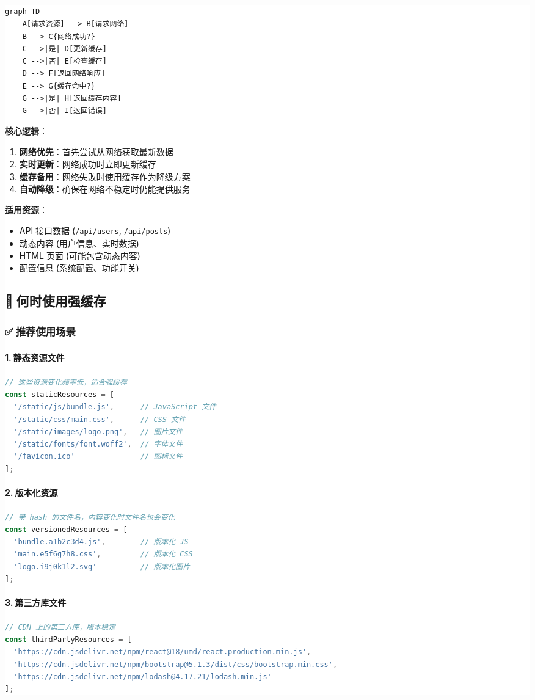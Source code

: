 ```mermaid
graph TD
    A[请求资源] --> B[请求网络]
    B --> C{网络成功?}
    C -->|是| D[更新缓存]
    C -->|否| E[检查缓存]
    D --> F[返回网络响应]
    E --> G{缓存命中?}
    G -->|是| H[返回缓存内容]
    G -->|否| I[返回错误]
```

**核心逻辑**：
1. **网络优先**：首先尝试从网络获取最新数据
2. **实时更新**：网络成功时立即更新缓存
3. **缓存备用**：网络失败时使用缓存作为降级方案
4. **自动降级**：确保在网络不稳定时仍能提供服务

**适用资源**：
- API 接口数据 (`/api/users`, `/api/posts`)
- 动态内容 (用户信息、实时数据)
- HTML 页面 (可能包含动态内容)
- 配置信息 (系统配置、功能开关)

## 🎯 何时使用强缓存

### ✅ 推荐使用场景

#### 1. 静态资源文件
```javascript
// 这些资源变化频率低，适合强缓存
const staticResources = [
  '/static/js/bundle.js',      // JavaScript 文件
  '/static/css/main.css',      // CSS 文件
  '/static/images/logo.png',   // 图片文件
  '/static/fonts/font.woff2',  // 字体文件
  '/favicon.ico'               // 图标文件
];
```

#### 2. 版本化资源
```javascript
// 带 hash 的文件名，内容变化时文件名也会变化
const versionedResources = [
  'bundle.a1b2c3d4.js',        // 版本化 JS
  'main.e5f6g7h8.css',         // 版本化 CSS
  'logo.i9j0k1l2.svg'          // 版本化图片
];
```

#### 3. 第三方库文件
```javascript
// CDN 上的第三方库，版本稳定
const thirdPartyResources = [
  'https://cdn.jsdelivr.net/npm/react@18/umd/react.production.min.js',
  'https://cdn.jsdelivr.net/npm/bootstrap@5.1.3/dist/css/bootstrap.min.css',
  'https://cdn.jsdelivr.net/npm/lodash@4.17.21/lodash.min.js'
];
```
